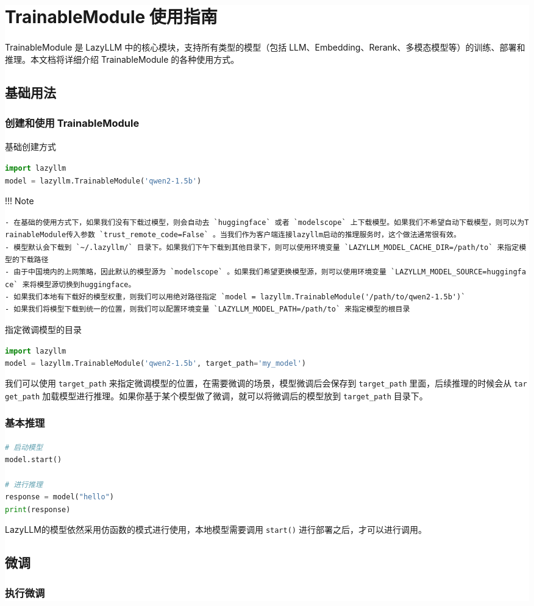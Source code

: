 # TrainableModule 使用指南

TrainableModule 是 LazyLLM 中的核心模块，支持所有类型的模型（包括 LLM、Embedding、Rerank、多模态模型等）的训练、部署和推理。本文档将详细介绍 TrainableModule 的各种使用方式。

## 基础用法

### 创建和使用 TrainableModule

基础创建方式

```python
import lazyllm
model = lazyllm.TrainableModule('qwen2-1.5b')
```

!!! Note

    - 在基础的使用方式下，如果我们没有下载过模型，则会自动去 `huggingface` 或者 `modelscope` 上下载模型。如果我们不希望自动下载模型，则可以为TrainableModule传入参数 `trust_remote_code=False` 。当我们作为客户端连接lazyllm启动的推理服务时，这个做法通常很有效。
    - 模型默认会下载到 `~/.lazyllm/` 目录下。如果我们下午下载到其他目录下，则可以使用环境变量 `LAZYLLM_MODEL_CACHE_DIR=/path/to` 来指定模型的下载路径
    - 由于中国境内的上网策略，因此默认的模型源为 `modelscope` 。如果我们希望更换模型源，则可以使用环境变量 `LAZYLLM_MODEL_SOURCE=huggingface` 来将模型源切换到huggingface。
    - 如果我们本地有下载好的模型权重，则我们可以用绝对路径指定 `model = lazyllm.TrainableModule('/path/to/qwen2-1.5b')`
    - 如果我们将模型下载到统一的位置，则我们可以配置环境变量 `LAZYLLM_MODEL_PATH=/path/to` 来指定模型的根目录

指定微调模型的目录

```python
import lazyllm
model = lazyllm.TrainableModule('qwen2-1.5b', target_path='my_model')
```

我们可以使用 `target_path` 来指定微调模型的位置，在需要微调的场景，模型微调后会保存到 `target_path` 里面，后续推理的时候会从 `target_path` 加载模型进行推理。如果你基于某个模型做了微调，就可以将微调后的模型放到 `target_path` 目录下。


### 基本推理

```python
# 启动模型
model.start()

# 进行推理
response = model("hello")
print(response)
```

LazyLLM的模型依然采用仿函数的模式进行使用，本地模型需要调用 `start()` 进行部署之后，才可以进行调用。

## 微调

### 执行微调

